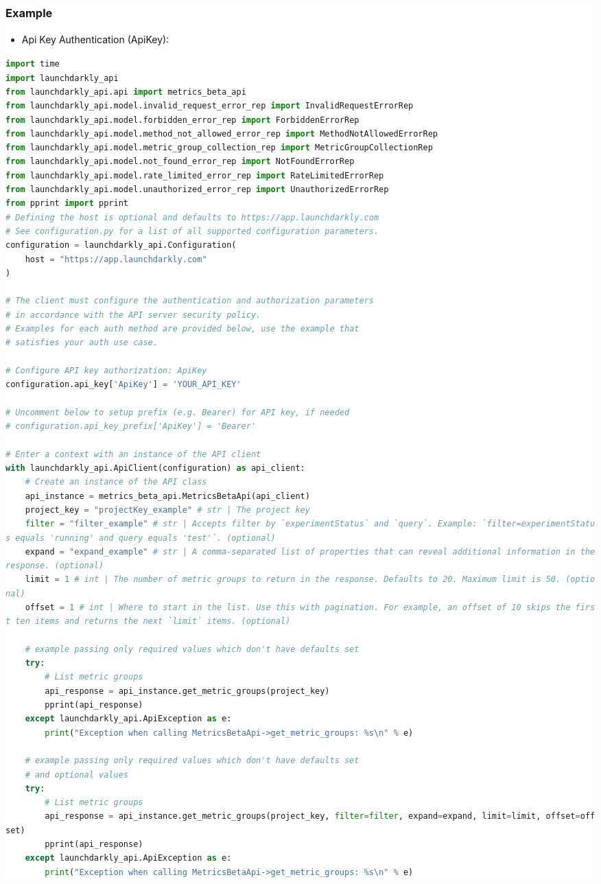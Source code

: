### Example

* Api Key Authentication (ApiKey):

```python
import time
import launchdarkly_api
from launchdarkly_api.api import metrics_beta_api
from launchdarkly_api.model.invalid_request_error_rep import InvalidRequestErrorRep
from launchdarkly_api.model.forbidden_error_rep import ForbiddenErrorRep
from launchdarkly_api.model.method_not_allowed_error_rep import MethodNotAllowedErrorRep
from launchdarkly_api.model.metric_group_collection_rep import MetricGroupCollectionRep
from launchdarkly_api.model.not_found_error_rep import NotFoundErrorRep
from launchdarkly_api.model.rate_limited_error_rep import RateLimitedErrorRep
from launchdarkly_api.model.unauthorized_error_rep import UnauthorizedErrorRep
from pprint import pprint
# Defining the host is optional and defaults to https://app.launchdarkly.com
# See configuration.py for a list of all supported configuration parameters.
configuration = launchdarkly_api.Configuration(
    host = "https://app.launchdarkly.com"
)

# The client must configure the authentication and authorization parameters
# in accordance with the API server security policy.
# Examples for each auth method are provided below, use the example that
# satisfies your auth use case.

# Configure API key authorization: ApiKey
configuration.api_key['ApiKey'] = 'YOUR_API_KEY'

# Uncomment below to setup prefix (e.g. Bearer) for API key, if needed
# configuration.api_key_prefix['ApiKey'] = 'Bearer'

# Enter a context with an instance of the API client
with launchdarkly_api.ApiClient(configuration) as api_client:
    # Create an instance of the API class
    api_instance = metrics_beta_api.MetricsBetaApi(api_client)
    project_key = "projectKey_example" # str | The project key
    filter = "filter_example" # str | Accepts filter by `experimentStatus` and `query`. Example: `filter=experimentStatus equals 'running' and query equals 'test'`. (optional)
    expand = "expand_example" # str | A comma-separated list of properties that can reveal additional information in the response. (optional)
    limit = 1 # int | The number of metric groups to return in the response. Defaults to 20. Maximum limit is 50. (optional)
    offset = 1 # int | Where to start in the list. Use this with pagination. For example, an offset of 10 skips the first ten items and returns the next `limit` items. (optional)

    # example passing only required values which don't have defaults set
    try:
        # List metric groups
        api_response = api_instance.get_metric_groups(project_key)
        pprint(api_response)
    except launchdarkly_api.ApiException as e:
        print("Exception when calling MetricsBetaApi->get_metric_groups: %s\n" % e)

    # example passing only required values which don't have defaults set
    # and optional values
    try:
        # List metric groups
        api_response = api_instance.get_metric_groups(project_key, filter=filter, expand=expand, limit=limit, offset=offset)
        pprint(api_response)
    except launchdarkly_api.ApiException as e:
        print("Exception when calling MetricsBetaApi->get_metric_groups: %s\n" % e)
```